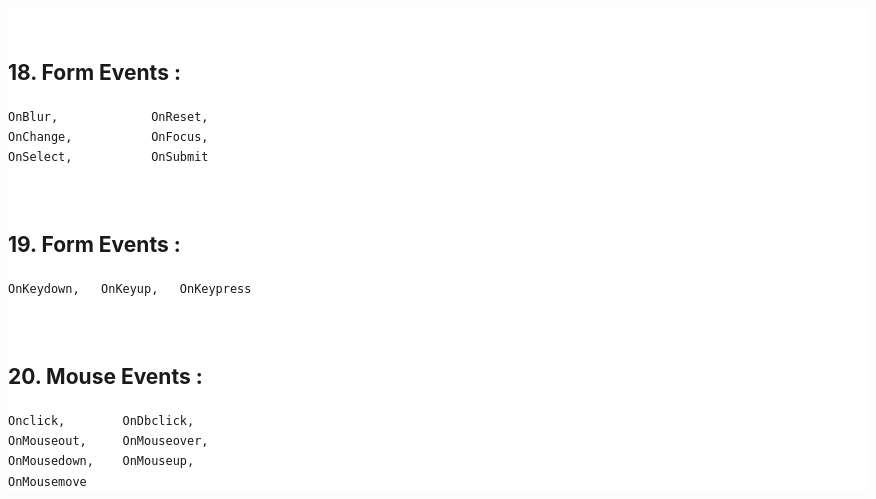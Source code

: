 &nbsp;

## 18. Form Events :

```
OnBlur,             OnReset,
OnChange,           OnFocus,
OnSelect,           OnSubmit
```

&nbsp;

## 19. Form Events :

```
OnKeydown,   OnKeyup,   OnKeypress
```

&nbsp;

## 20. Mouse Events :

```
Onclick,        OnDbclick,
OnMouseout,     OnMouseover,
OnMousedown,    OnMouseup,
OnMousemove
```
